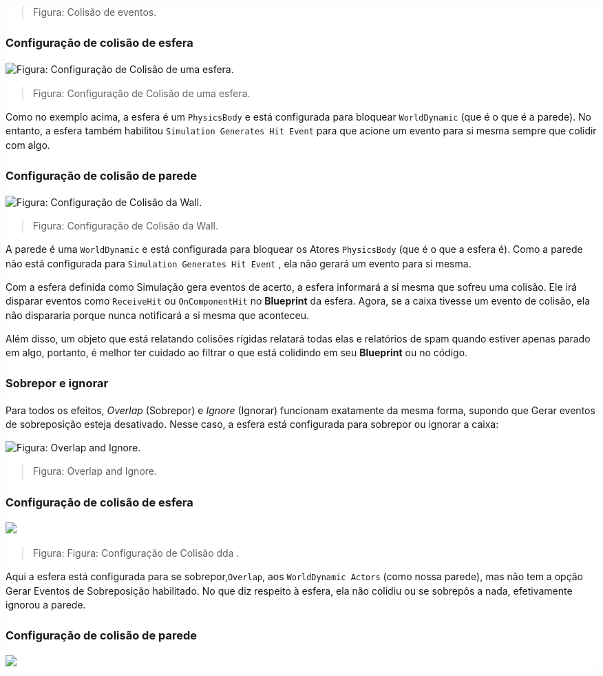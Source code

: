 > Figura: Colisão de eventos.

### Configuração de colisão de esfera

![Figura: Configuração de Colisão de uma esfera.](https://docs.unrealengine.com/4.27/Images/InteractiveExperiences/Physics/Collision/Overview/COL_collideEvent_Sphere.png "Figura: Configuração de Colisão de uma esfera.")

> Figura: Configuração de Colisão de uma esfera.

Como no exemplo acima, a esfera é um `PhysicsBody` e está configurada para bloquear `WorldDynamic` (que é o que é a parede). No entanto, a esfera também habilitou `Simulation Generates Hit Event` para que acione um evento para si mesma sempre que colidir com algo.

### Configuração de colisão de parede

![Figura: Configuração de Colisão da Wall.](https://docs.unrealengine.com/4.27/Images/InteractiveExperiences/Physics/Collision/Overview/COL_collideNoEvent_Box.png "Figura: Configuração de Colisão da Wall.")

> Figura: Configuração de Colisão da Wall.

A parede é uma `WorldDynamic` e está configurada para bloquear os Atores `PhysicsBody` (que é o que a esfera é). Como a parede não está configurada para `Simulation Generates Hit Event` , ela não gerará um evento para si mesma.

Com a esfera definida como Simulação gera eventos de acerto, a esfera informará a si mesma que sofreu uma colisão. Ele irá disparar eventos como `ReceiveHit` ou `OnComponentHit` no **Blueprint** da esfera. Agora, se a caixa tivesse um evento de colisão, ela não dispararia porque nunca notificará a si mesma que aconteceu.

Além disso, um objeto que está relatando colisões rígidas relatará todas elas e relatórios de spam quando estiver apenas parado em algo, portanto, é melhor ter cuidado ao filtrar o que está colidindo em seu **Blueprint** ou no código.

### Sobrepor e ignorar

Para todos os efeitos, *Overlap* (Sobrepor) e *Ignore* (Ignorar) funcionam exatamente da mesma forma, supondo que Gerar eventos de sobreposição esteja desativado. Nesse caso, a esfera está configurada para sobrepor ou ignorar a caixa:

![Figura: Overlap and Ignore.](https://docs.unrealengine.com/4.27/Images/InteractiveExperiences/Physics/Collision/Overview/COL_ignore.png "Figura: Overlap and Ignore.")

> Figura: Overlap and Ignore.

### Configuração de colisão de esfera

![](https://docs.unrealengine.com/4.27/Images/InteractiveExperiences/Physics/Collision/Overview/COL_OverlapNoEvent_Sphere.png)

> Figura: Figura: Configuração de Colisão dda .

Aqui a esfera está configurada para se sobrepor,`Overlap`, aos `WorldDynamic Actors` (como nossa parede), mas não tem a opção Gerar Eventos de Sobreposição habilitado. No que diz respeito à esfera, ela não colidiu ou se sobrepôs a nada, efetivamente ignorou a parede.

### Configuração de colisão de parede

![](https://docs.unrealengine.com/4.27/Images/InteractiveExperiences/Physics/Collision/Overview/COL_collideNoEvent_Box.png)
